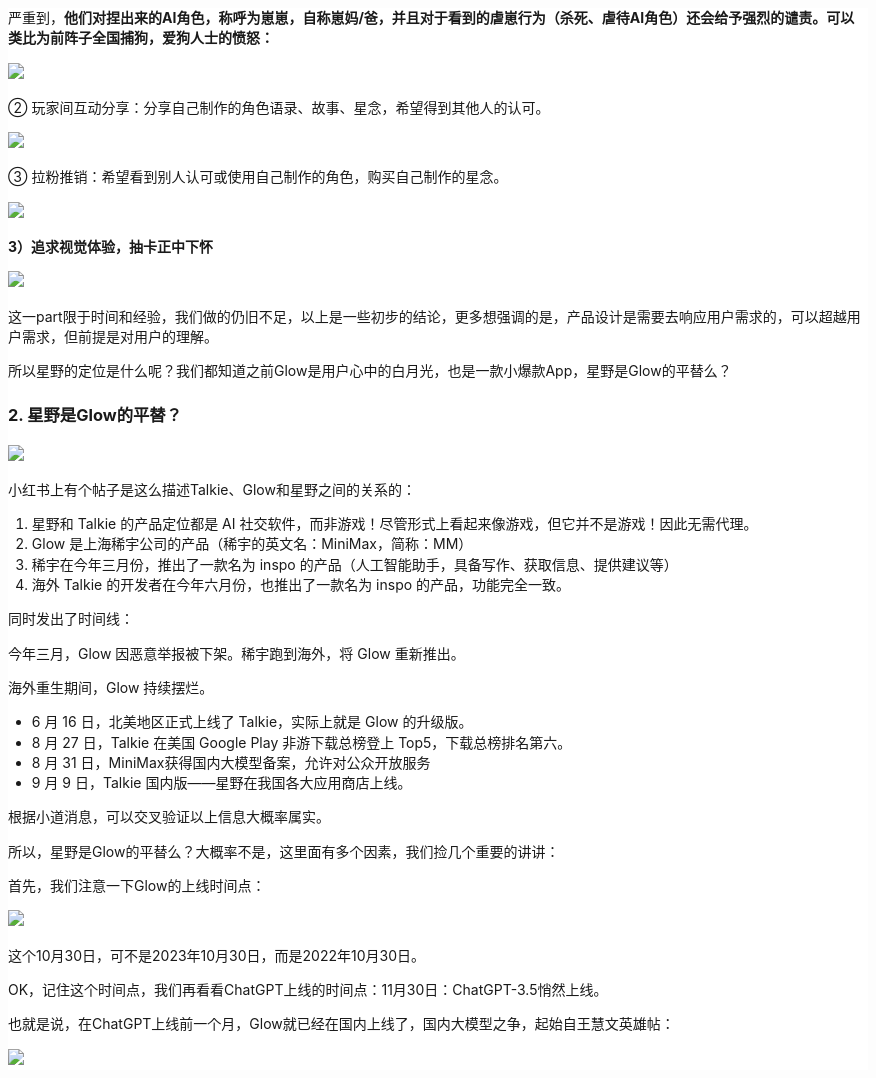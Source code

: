 严重到，**他们对捏出来的AI角色，称呼为崽崽，自称崽妈/爸，并且对于看到的虐崽行为（杀死、虐待AI角色）还会给予强烈的谴责。可以类比为前阵子全国捕狗，爱狗人士的愤怒：**

![](https://image.woshipm.com/wp-files/2023/11/LIg1URzstQ9LF2GsBtWc.png)

② 玩家间互动分享：分享自己制作的角色语录、故事、星念，希望得到其他人的认可。

![](https://image.woshipm.com/wp-files/2023/11/qq10hcKFgHmVJnXs3oW7.png)

③ 拉粉推销：希望看到别人认可或使用自己制作的角色，购买自己制作的星念。

![](https://image.woshipm.com/wp-files/2023/11/cqFn5lQS9PC5V5gkCQol.png)

**3）追求视觉体验，抽卡正中下怀**

![](https://image.woshipm.com/wp-files/2023/11/h2tfpwBikmdVcVptI7lC.png)

这一part限于时间和经验，我们做的仍旧不足，以上是一些初步的结论，更多想强调的是，产品设计是需要去响应用户需求的，可以超越用户需求，但前提是对用户的理解。

所以星野的定位是什么呢？我们都知道之前Glow是用户心中的白月光，也是一款小爆款App，星野是Glow的平替么？

### 2\. 星野是Glow的平替？

![](https://image.woshipm.com/wp-files/2023/11/fjmSYP2XnEvf4becpHIH.png)

小红书上有个帖子是这么描述Talkie、Glow和星野之间的关系的：

1.  星野和 Talkie 的产品定位都是 AI 社交软件，而非游戏！尽管形式上看起来像游戏，但它并不是游戏！因此无需代理。
2.  Glow 是上海稀宇公司的产品（稀宇的英文名：MiniMax，简称：MM）
3.  稀宇在今年三月份，推出了一款名为 inspo 的产品（人工智能助手，具备写作、获取信息、提供建议等）
4.  海外 Talkie 的开发者在今年六月份，也推出了一款名为 inspo 的产品，功能完全一致。

同时发出了时间线：

今年三月，Glow 因恶意举报被下架。稀宇跑到海外，将 Glow 重新推出。

海外重生期间，Glow 持续摆烂。

*   6 月 16 日，北美地区正式上线了 Talkie，实际上就是 Glow 的升级版。
*   8 月 27 日，Talkie 在美国 Google Play 非游下载总榜登上 Top5，下载总榜排名第六。
*   8 月 31 日，MiniMax获得国内大模型备案，允许对公众开放服务
*   9 月 9 日，Talkie 国内版——星野在我国各大应用商店上线。

根据小道消息，可以交叉验证以上信息大概率属实。

所以，星野是Glow的平替么？大概率不是，这里面有多个因素，我们捡几个重要的讲讲：

首先，我们注意一下Glow的上线时间点：

![](https://image.woshipm.com/wp-files/2023/11/hyaeUKGbLL49wnUESWYQ.png)

这个10月30日，可不是2023年10月30日，而是2022年10月30日。

OK，记住这个时间点，我们再看看ChatGPT上线的时间点：11月30日：ChatGPT-3.5悄然上线。

也就是说，在ChatGPT上线前一个月，Glow就已经在国内上线了，国内大模型之争，起始自王慧文英雄帖：

![](https://image.woshipm.com/wp-files/2023/11/CNtwYpKSYCkzBPLM7vz2.jpeg)
